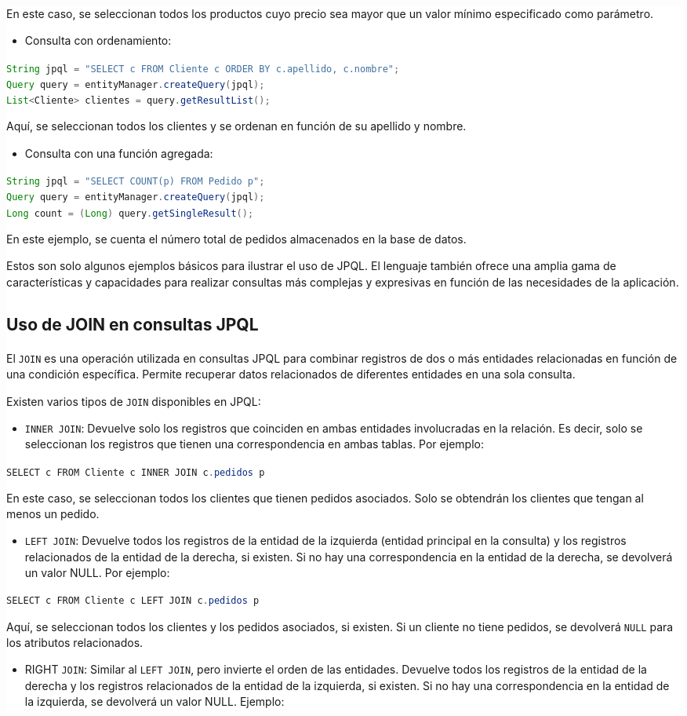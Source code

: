 En este caso, se seleccionan todos los productos cuyo precio sea mayor que un valor mínimo especificado como parámetro.

* Consulta con ordenamiento:

```java
String jpql = "SELECT c FROM Cliente c ORDER BY c.apellido, c.nombre";
Query query = entityManager.createQuery(jpql);
List<Cliente> clientes = query.getResultList();
```

Aquí, se seleccionan todos los clientes y se ordenan en función de su apellido y nombre.

* Consulta con una función agregada:

```java
String jpql = "SELECT COUNT(p) FROM Pedido p";
Query query = entityManager.createQuery(jpql);
Long count = (Long) query.getSingleResult();
```

En este ejemplo, se cuenta el número total de pedidos almacenados en la base de datos.

Estos son solo algunos ejemplos básicos para ilustrar el uso de JPQL. El lenguaje también ofrece una amplia gama de características y capacidades para realizar consultas más complejas y expresivas en función de las necesidades de la aplicación.

## Uso de JOIN en consultas JPQL

El `JOIN` es una operación utilizada en consultas JPQL para combinar registros de dos o más entidades relacionadas en función de una condición específica. Permite recuperar datos relacionados de diferentes entidades en una sola consulta.

Existen varios tipos de `JOIN` disponibles en JPQL:

* `INNER JOIN`: Devuelve solo los registros que coinciden en ambas entidades involucradas en la relación. Es decir, solo se seleccionan los registros que tienen una correspondencia en ambas tablas. Por ejemplo:

```java
SELECT c FROM Cliente c INNER JOIN c.pedidos p
```

En este caso, se seleccionan todos los clientes que tienen pedidos asociados. Solo se obtendrán los clientes que tengan al menos un pedido.

* `LEFT JOIN`: Devuelve todos los registros de la entidad de la izquierda (entidad principal en la consulta) y los registros relacionados de la entidad de la derecha, si existen. Si no hay una correspondencia en la entidad de la derecha, se devolverá un valor NULL. Por ejemplo:

```java
SELECT c FROM Cliente c LEFT JOIN c.pedidos p
```

Aquí, se seleccionan todos los clientes y los pedidos asociados, si existen. Si un cliente no tiene pedidos, se devolverá `NULL` para los atributos relacionados.

* RIGHT `JOIN`: Similar al `LEFT JOIN`, pero invierte el orden de las entidades. Devuelve todos los registros de la entidad de la derecha y los registros relacionados de la entidad de la izquierda, si existen. Si no hay una correspondencia en la entidad de la izquierda, se devolverá un valor NULL. Ejemplo:
